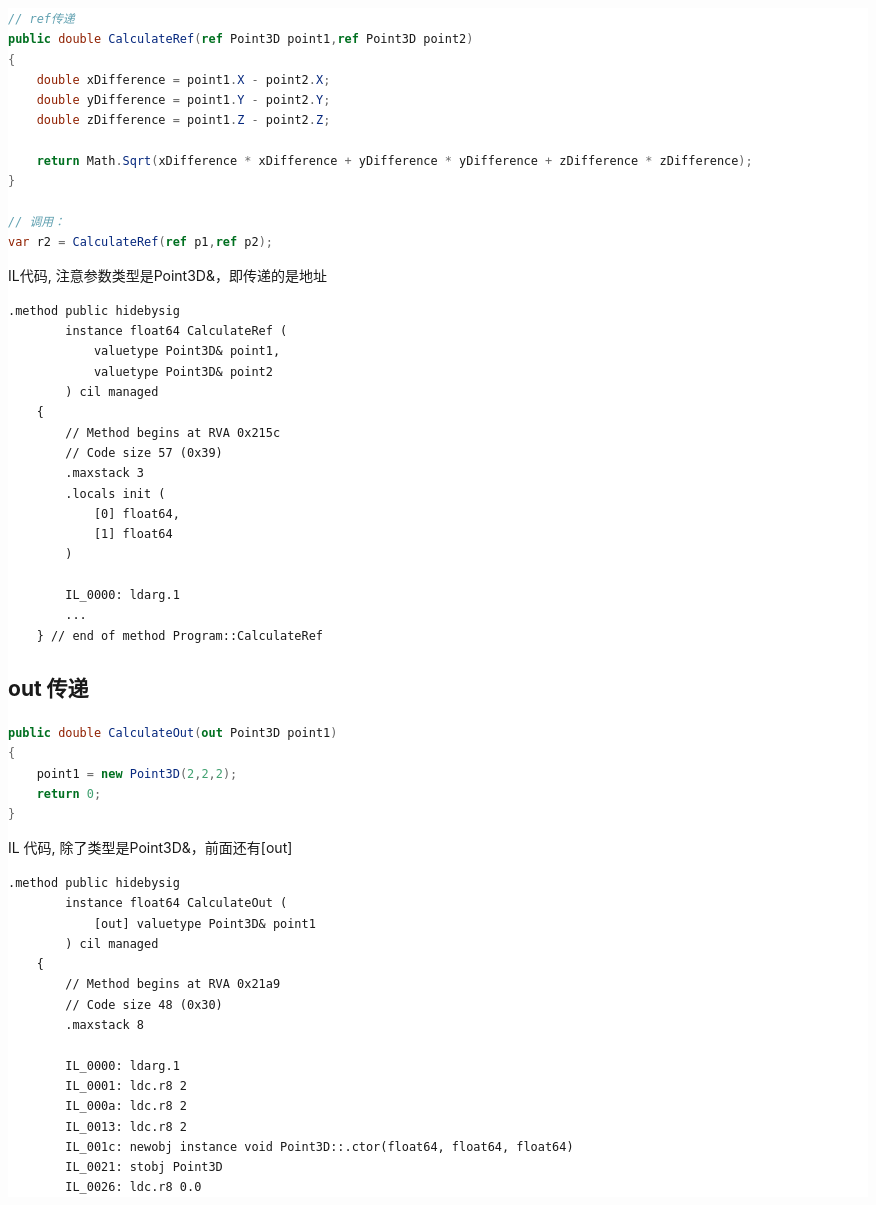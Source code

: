 ```csharp
// ref传递
public double CalculateRef(ref Point3D point1,ref Point3D point2)
{
    double xDifference = point1.X - point2.X;
    double yDifference = point1.Y - point2.Y;
    double zDifference = point1.Z - point2.Z;

    return Math.Sqrt(xDifference * xDifference + yDifference * yDifference + zDifference * zDifference);
}

// 调用：
var r2 = CalculateRef(ref p1,ref p2);
```

IL代码, 注意参数类型是Point3D&，即传递的是地址

```msil
.method public hidebysig
        instance float64 CalculateRef (
            valuetype Point3D& point1,
            valuetype Point3D& point2
        ) cil managed
    {
        // Method begins at RVA 0x215c
        // Code size 57 (0x39)
        .maxstack 3
        .locals init (
            [0] float64,
            [1] float64
        )

        IL_0000: ldarg.1
        ...
    } // end of method Program::CalculateRef
```

## out 传递 ##

``` csharp
public double CalculateOut(out Point3D point1)
{
    point1 = new Point3D(2,2,2);
    return 0;
}
```

IL 代码, 除了类型是Point3D&，前面还有[out]

```il
.method public hidebysig
        instance float64 CalculateOut (
            [out] valuetype Point3D& point1
        ) cil managed
    {
        // Method begins at RVA 0x21a9
        // Code size 48 (0x30)
        .maxstack 8

        IL_0000: ldarg.1
        IL_0001: ldc.r8 2
        IL_000a: ldc.r8 2
        IL_0013: ldc.r8 2
        IL_001c: newobj instance void Point3D::.ctor(float64, float64, float64)
        IL_0021: stobj Point3D
        IL_0026: ldc.r8 0.0
```